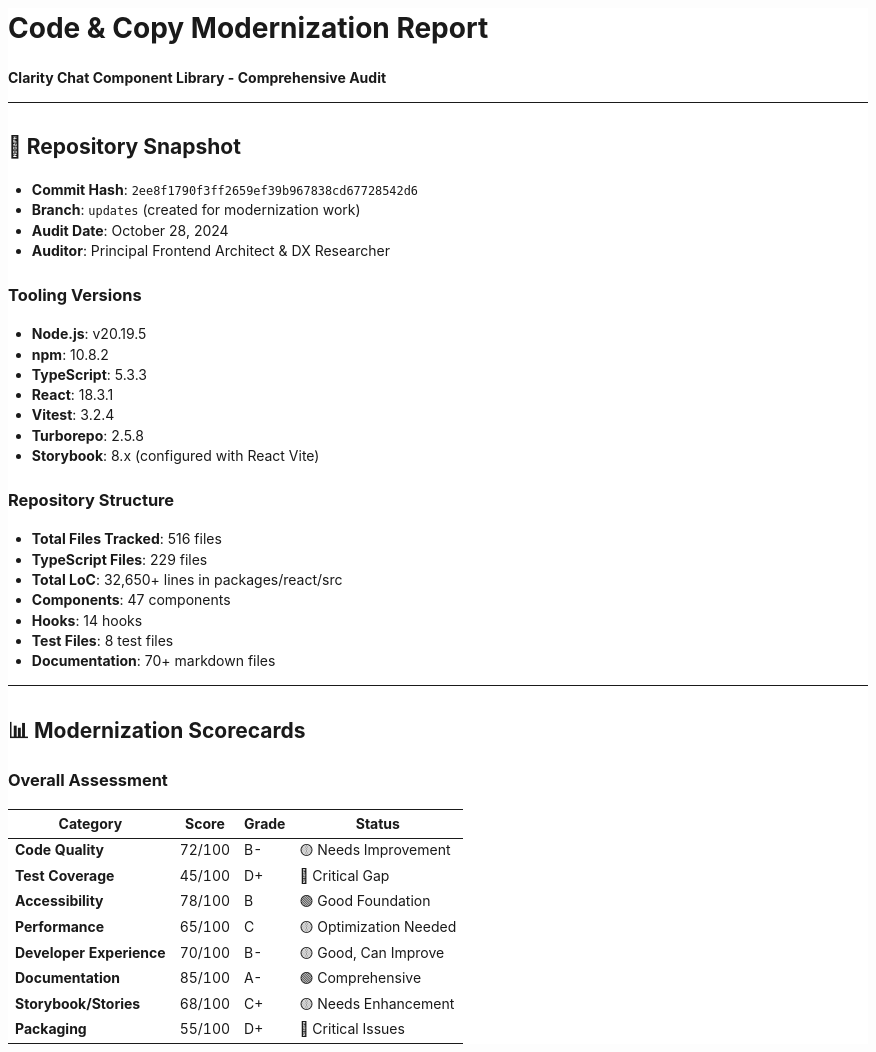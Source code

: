 # Code & Copy Modernization Report

**Clarity Chat Component Library - Comprehensive Audit**

---

## 📸 Repository Snapshot

- **Commit Hash**: `2ee8f1790f3ff2659ef39b967838cd67728542d6`
- **Branch**: `updates` (created for modernization work)
- **Audit Date**: October 28, 2024
- **Auditor**: Principal Frontend Architect & DX Researcher

### Tooling Versions
- **Node.js**: v20.19.5
- **npm**: 10.8.2
- **TypeScript**: 5.3.3
- **React**: 18.3.1
- **Vitest**: 3.2.4
- **Turborepo**: 2.5.8
- **Storybook**: 8.x (configured with React Vite)

### Repository Structure
- **Total Files Tracked**: 516 files
- **TypeScript Files**: 229 files
- **Total LoC**: 32,650+ lines in packages/react/src
- **Components**: 47 components
- **Hooks**: 14 hooks  
- **Test Files**: 8 test files
- **Documentation**: 70+ markdown files

---

## 📊 Modernization Scorecards

### Overall Assessment

| Category | Score | Grade | Status |
|----------|-------|-------|--------|
| **Code Quality** | 72/100 | B- | 🟡 Needs Improvement |
| **Test Coverage** | 45/100 | D+ | 🔴 Critical Gap |
| **Accessibility** | 78/100 | B | 🟢 Good Foundation |
| **Performance** | 65/100 | C | 🟡 Optimization Needed |
| **Developer Experience** | 70/100 | B- | 🟡 Good, Can Improve |
| **Documentation** | 85/100 | A- | 🟢 Comprehensive |
| **Storybook/Stories** | 68/100 | C+ | 🟡 Needs Enhancement |
| **Packaging** | 55/100 | D+ | 🔴 Critical Issues |
